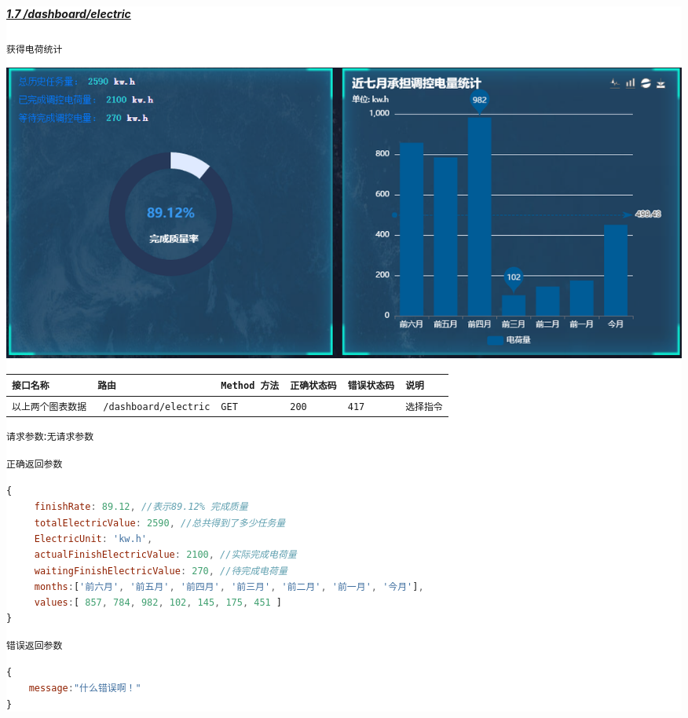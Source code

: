 

##### [1.7 /dashboard/electric](#)

`获得电荷统计`

![image-20220805185511214](../imgs/image-20220805185511214.png)



| `接口名称`         | `路由`                 | `Method 方法` | `正确状态码` | `错误状态码` | `说明`     |
| :----------------- | :--------------------- | :------------ | :----------- | :----------- | :--------- |
| `以上两个图表数据` | ` /dashboard/electric` | `GET`         | `200`        | `417`        | `选择指令` |

`请求参数`:`无请求参数`

`正确返回参数`

```javascript
{
     finishRate: 89.12, //表示89.12% 完成质量
     totalElectricValue: 2590, //总共得到了多少任务量
     ElectricUnit: 'kw.h',
     actualFinishElectricValue: 2100, //实际完成电荷量
     waitingFinishElectricValue: 270, //待完成电荷量
     months:['前六月', '前五月', '前四月', '前三月', '前二月', '前一月', '今月'],
     values:[ 857, 784, 982, 102, 145, 175, 451 ]
}
```

`错误返回参数`

```javascript
{
    message:"什么错误啊！"
}
```
